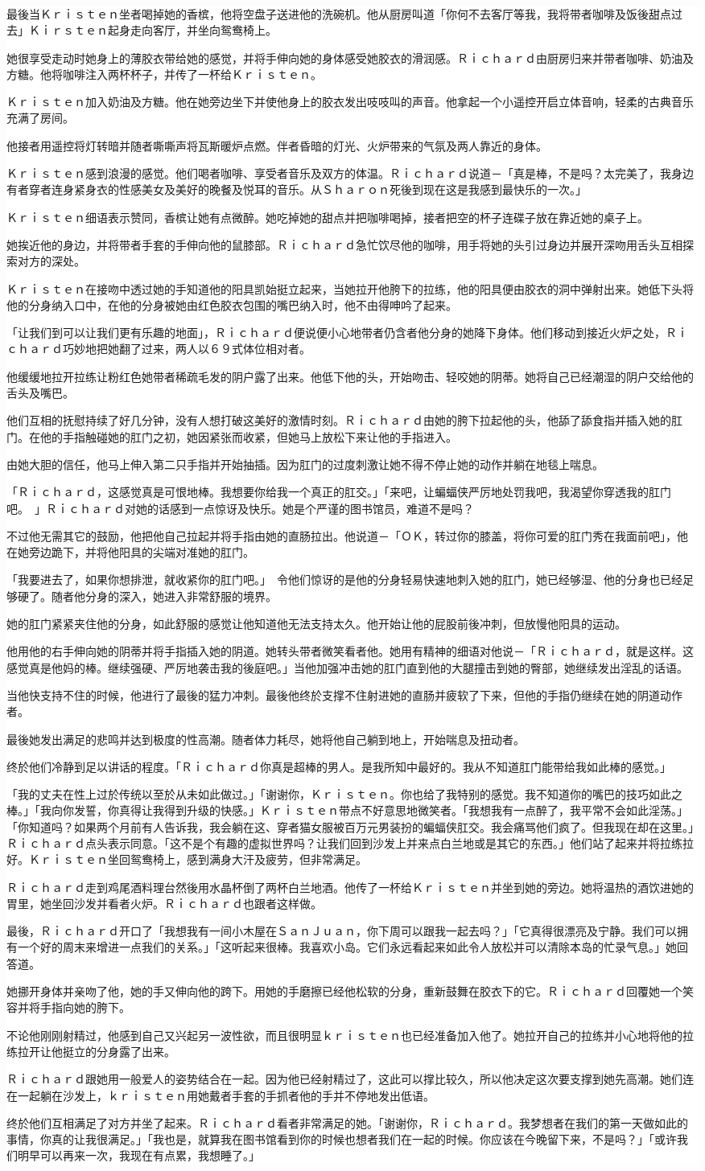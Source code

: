 最後当Ｋｒｉｓｔｅｎ坐者喝掉她的香槟，他将空盘子送进他的洗碗机。他从厨房叫道「你何不去客厅等我，我将带者咖啡及饭後甜点过去」Ｋｉｒｓｔｅｎ起身走向客厅，并坐向鸳鸯椅上。

她很享受走动时她身上的薄胶衣带给她的感觉，并将手伸向她的身体感受她胶衣的滑润感。Ｒｉｃｈａｒｄ由厨房归来并带者咖啡、奶油及方糖。他将咖啡注入两杯杯子，并传了一杯给Ｋｒｉｓｔｅｎ。

Ｋｒｉｓｔｅｎ加入奶油及方糖。他在她旁边坐下并使他身上的胶衣发出吱吱叫的声音。他拿起一个小遥控开启立体音响，轻柔的古典音乐充满了房间。

他接者用遥控将灯转暗并随者嘶嘶声将瓦斯暖炉点燃。伴者昏暗的灯光、火炉带来的气氛及两人靠近的身体。

Ｋｒｉｓｔｅｎ感到浪漫的感觉。他们喝者咖啡、享受者音乐及双方的体温。Ｒｉｃｈａｒｄ说道－「真是棒，不是吗？太完美了，我身边有者穿者连身紧身衣的性感美女及美好的晚餐及悦耳的音乐。从Ｓｈａｒｏｎ死後到现在这是我感到最快乐的一次。」

Ｋｒｉｓｔｅｎ细语表示赞同，香槟让她有点微醉。她吃掉她的甜点并把咖啡喝掉，接者把空的杯子连碟子放在靠近她的桌子上。

她挨近他的身边，并将带者手套的手伸向他的鼠膝部。Ｒｉｃｈａｒｄ急忙饮尽他的咖啡，用手将她的头引过身边并展开深吻用舌头互相探索对方的深处。

Ｋｒｉｓｔｅｎ在接吻中透过她的手知道他的阳具凯始挺立起来，当她拉开他胯下的拉练，他的阳具便由胶衣的洞中弹射出来。她低下头将他的分身纳入口中，在他的分身被她由红色胶衣包围的嘴巴纳入时，他不由得呻吟了起来。

「让我们到可以让我们更有乐趣的地面」，Ｒｉｃｈａｒｄ便说便小心地带者仍含者他分身的她降下身体。他们移动到接近火炉之处，Ｒｉｃｈａｒｄ巧妙地把她翻了过来，两人以６９式体位相对者。

他缓缓地拉开拉练让粉红色她带者稀疏毛发的阴户露了出来。他低下他的头，开始吻击、轻咬她的阴蒂。她将自己已经潮湿的阴户交给他的舌头及嘴巴。

他们互相的抚慰持续了好几分钟，没有人想打破这美好的激情时刻。Ｒｉｃｈａｒｄ由她的胯下拉起他的头，他舔了舔食指并插入她的肛门。在他的手指触碰她的肛门之初，她因紧张而收紧，但她马上放松下来让他的手指进入。

由她大胆的信任，他马上伸入第二只手指并开始抽插。因为肛门的过度刺激让她不得不停止她的动作并躺在地毯上喘息。

「Ｒｉｃｈａｒｄ，这感觉真是可恨地棒。我想要你给我一个真正的肛交。」「来吧，让蝙蝠侠严厉地处罚我吧，我渴望你穿透我的肛门吧。　」Ｒｉｃｈａｒｄ对她的话感到一点惊讶及快乐。她是个严谨的图书馆员，难道不是吗？

不过他无需其它的鼓励，他把他自己拉起并将手指由她的直肠拉出。他说道－「ＯＫ，转过你的膝盖，将你可爱的肛门秀在我面前吧」，他在她旁边跪下，并将他阳具的尖端对准她的肛门。

「我要进去了，如果你想排泄，就收紧你的肛门吧。」　令他们惊讶的是他的分身轻易快速地刺入她的肛门，她已经够湿、他的分身也已经足够硬了。随者他分身的深入，她进入非常舒服的境界。

她的肛门紧紧夹住他的分身，如此舒服的感觉让他知道他无法支持太久。他开始让他的屁股前後冲刺，但放慢他阳具的运动。

他用他的右手伸向她的阴蒂并将手指插入她的阴道。她转头带者微笑看者他。她用有精神的细语对他说－「Ｒｉｃｈａｒｄ，就是这样。这感觉真是他妈的棒。继续强硬、严厉地袭击我的後庭吧。」当他加强冲击她的肛门直到他的大腿撞击到她的臀部，她继续发出淫乱的话语。

当他快支持不住的时候，他进行了最後的猛力冲刺。最後他终於支撑不住射进她的直肠并疲软了下来，但他的手指仍继续在她的阴道动作者。

最後她发出满足的悲鸣并达到极度的性高潮。随者体力耗尽，她将他自己躺到地上，开始喘息及扭动者。

终於他们冷静到足以讲话的程度。「Ｒｉｃｈａｒｄ你真是超棒的男人。是我所知中最好的。我从不知道肛门能带给我如此棒的感觉。」

「我的丈夫在性上过於传统以至於从未如此做过。」「谢谢你，Ｋｒｉｓｔｅｎ。你也给了我特别的感觉。我不知道你的嘴巴的技巧如此之棒。」「我向你发誓，你真得让我得到升级的快感。」Ｋｒｉｓｔｅｎ带点不好意思地微笑者。「我想我有一点醉了，我平常不会如此淫荡。」　「你知道吗？如果两个月前有人告诉我，我会躺在这、穿者猫女服被百万元男装扮的蝙蝠侠肛交。我会痛骂他们疯了。但我现在却在这里。」　Ｒｉｃｈａｒｄ点头表示同意。「这不是个有趣的虚拟世界吗？让我们回到沙发上并来点白兰地或是其它的东西。」他们站了起来并将拉练拉好。Ｋｒｉｓｔｅｎ坐回鸳鸯椅上，感到满身大汗及疲劳，但非常满足。

Ｒｉｃｈａｒｄ走到鸡尾酒料理台然後用水晶杯倒了两杯白兰地酒。他传了一杯给Ｋｒｉｓｔｅｎ并坐到她的旁边。她将温热的酒饮进她的胃里，她坐回沙发并看者火炉。Ｒｉｃｈａｒｄ也跟者这样做。

最後，Ｒｉｃｈａｒｄ开口了「我想我有一间小木屋在ＳａｎＪｕａｎ，你下周可以跟我一起去吗？」「它真得很漂亮及宁静。我们可以拥有一个好的周末来增进一点我们的关系。」「这听起来很棒。我喜欢小岛。它们永远看起来如此令人放松并可以清除本岛的忙录气息。」她回答道。

她挪开身体并亲吻了他，她的手又伸向他的跨下。用她的手磨擦已经他松软的分身，重新鼓舞在胶衣下的它。Ｒｉｃｈａｒｄ回覆她一个笑容并将手指向她的胯下。

不论他刚刚射精过，他感到自己又兴起另一波性欲，而且很明显ｋｒｉｓｔｅｎ也已经准备加入他了。她拉开自己的拉练并小心地将他的拉练拉开让他挺立的分身露了出来。

Ｒｉｃｈａｒｄ跟她用一般爱人的姿势结合在一起。因为他已经射精过了，这此可以撑比较久，所以他决定这次要支撑到她先高潮。她们连在一起躺在沙发上，ｋｒｉｓｔｅｎ用她戴者手套的手抓者他的手并不停地发出低语。

终於他们互相满足了对方并坐了起来。Ｒｉｃｈａｒｄ看者非常满足的她。「谢谢你，Ｒｉｃｈａｒｄ。我梦想者在我们的第一天做如此的事情，你真的让我很满足。」「我也是，就算我在图书馆看到你的时候也想者我们在一起的时候。你应该在今晚留下来，不是吗？」「或许我们明早可以再来一次，我现在有点累，我想睡了。」
